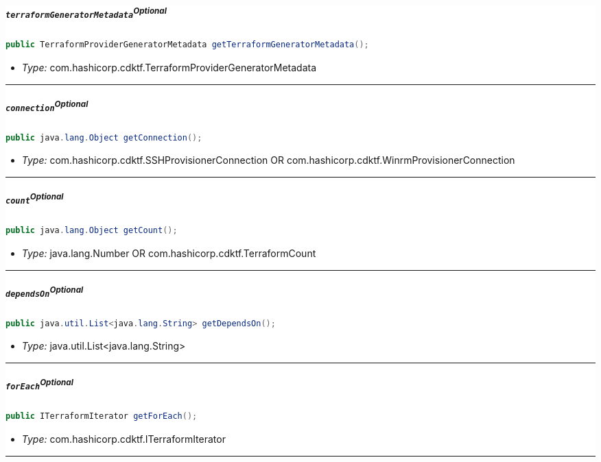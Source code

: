 ##### `terraformGeneratorMetadata`<sup>Optional</sup> <a name="terraformGeneratorMetadata" id="rhizo-co-terraform-provider-oci.healthChecksPingMonitor.HealthChecksPingMonitor.property.terraformGeneratorMetadata"></a>

```java
public TerraformProviderGeneratorMetadata getTerraformGeneratorMetadata();
```

- *Type:* com.hashicorp.cdktf.TerraformProviderGeneratorMetadata

---

##### `connection`<sup>Optional</sup> <a name="connection" id="rhizo-co-terraform-provider-oci.healthChecksPingMonitor.HealthChecksPingMonitor.property.connection"></a>

```java
public java.lang.Object getConnection();
```

- *Type:* com.hashicorp.cdktf.SSHProvisionerConnection OR com.hashicorp.cdktf.WinrmProvisionerConnection

---

##### `count`<sup>Optional</sup> <a name="count" id="rhizo-co-terraform-provider-oci.healthChecksPingMonitor.HealthChecksPingMonitor.property.count"></a>

```java
public java.lang.Object getCount();
```

- *Type:* java.lang.Number OR com.hashicorp.cdktf.TerraformCount

---

##### `dependsOn`<sup>Optional</sup> <a name="dependsOn" id="rhizo-co-terraform-provider-oci.healthChecksPingMonitor.HealthChecksPingMonitor.property.dependsOn"></a>

```java
public java.util.List<java.lang.String> getDependsOn();
```

- *Type:* java.util.List<java.lang.String>

---

##### `forEach`<sup>Optional</sup> <a name="forEach" id="rhizo-co-terraform-provider-oci.healthChecksPingMonitor.HealthChecksPingMonitor.property.forEach"></a>

```java
public ITerraformIterator getForEach();
```

- *Type:* com.hashicorp.cdktf.ITerraformIterator

---